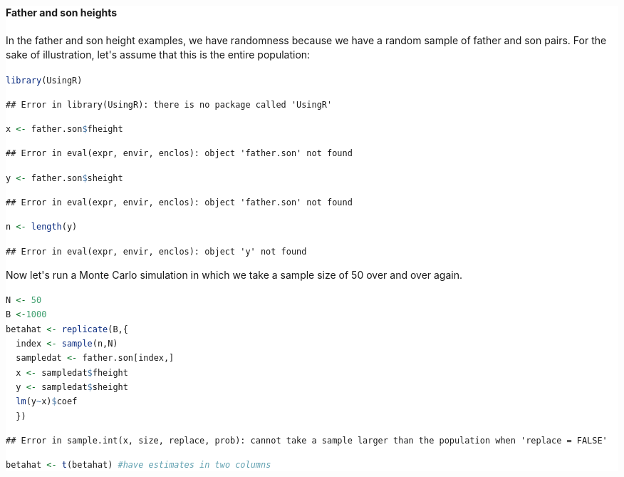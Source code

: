 #### Father and son heights

In the father and son height examples, we have randomness because we have a random sample of father and son pairs. For the sake of illustration, let's assume that this is the entire population:


```r
library(UsingR)
```

```
## Error in library(UsingR): there is no package called 'UsingR'
```

```r
x <- father.son$fheight
```

```
## Error in eval(expr, envir, enclos): object 'father.son' not found
```

```r
y <- father.son$sheight
```

```
## Error in eval(expr, envir, enclos): object 'father.son' not found
```

```r
n <- length(y)
```

```
## Error in eval(expr, envir, enclos): object 'y' not found
```

Now let's run a Monte Carlo simulation in which we take a sample size of 50 over and over again. 


```r
N <- 50
B <-1000
betahat <- replicate(B,{
  index <- sample(n,N)
  sampledat <- father.son[index,]
  x <- sampledat$fheight
  y <- sampledat$sheight
  lm(y~x)$coef
  })
```

```
## Error in sample.int(x, size, replace, prob): cannot take a sample larger than the population when 'replace = FALSE'
```

```r
betahat <- t(betahat) #have estimates in two columns
```
